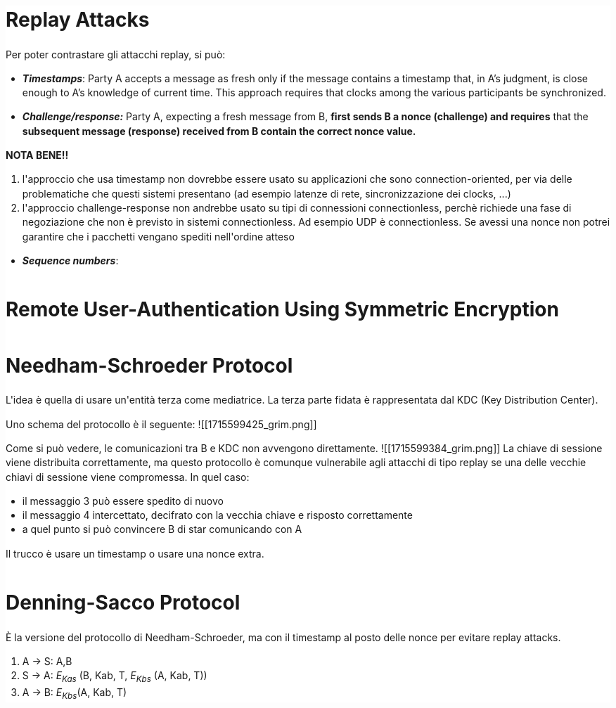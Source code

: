 # Replay Attacks


Per poter contrastare gli attacchi replay, si può:
- ***Timestamps***: Party A accepts a message as fresh only if the message contains a timestamp that, in A’s judgment, is close enough to A’s knowledge of current time. This approach requires that clocks among the various participants be synchronized. 

- ***Challenge/response:*** Party A, expecting a fresh message from B, **first sends B a nonce (challenge) and requires** that the **subsequent message (response) received from B contain the correct nonce value.**

**NOTA BENE!!**
1. l'approccio che usa timestamp non dovrebbe essere usato su applicazioni che sono connection-oriented, per via delle problematiche che questi sistemi presentano (ad esempio latenze di rete, sincronizzazione dei clocks, ...)
2. l'approccio challenge-response non andrebbe usato su tipi di connessioni connectionless, perchè richiede una fase di negoziazione che non è previsto in sistemi connectionless. Ad esempio UDP è connectionless. Se avessi una nonce non potrei garantire che i pacchetti vengano spediti nell'ordine atteso
- ***Sequence numbers***:  
# Remote User-Authentication Using Symmetric Encryption

# Needham-Schroeder Protocol
L'idea è quella di usare un'entità terza come mediatrice.
La terza parte fidata è rappresentata dal KDC (Key Distribution Center).

Uno schema del protocollo è il seguente:
![[1715599425_grim.png]]

Come si può vedere, le comunicazioni tra B e KDC non avvengono direttamente. 
![[1715599384_grim.png]]
La chiave di sessione viene distribuita correttamente, ma questo protocollo è comunque vulnerabile agli attacchi di tipo replay se una delle vecchie chiavi di sessione viene compromessa. In quel caso:
- il messaggio 3 può essere spedito di nuovo
- il messaggio 4 intercettato, decifrato con la vecchia chiave e risposto correttamente
- a quel punto si può convincere B di star comunicando con A 

Il trucco è usare un timestamp o usare una nonce extra.
# Denning-Sacco Protocol
È la versione del protocollo di Needham-Schroeder, ma con il timestamp al posto delle nonce per evitare replay attacks.

1. A -> S: A,B
2. S -> A: $E_{Kas}$ (B, Kab, T, $E_{Kbs}$ (A, Kab, T))
3. A -> B: $E_{Kbs}$(A, Kab, T)
